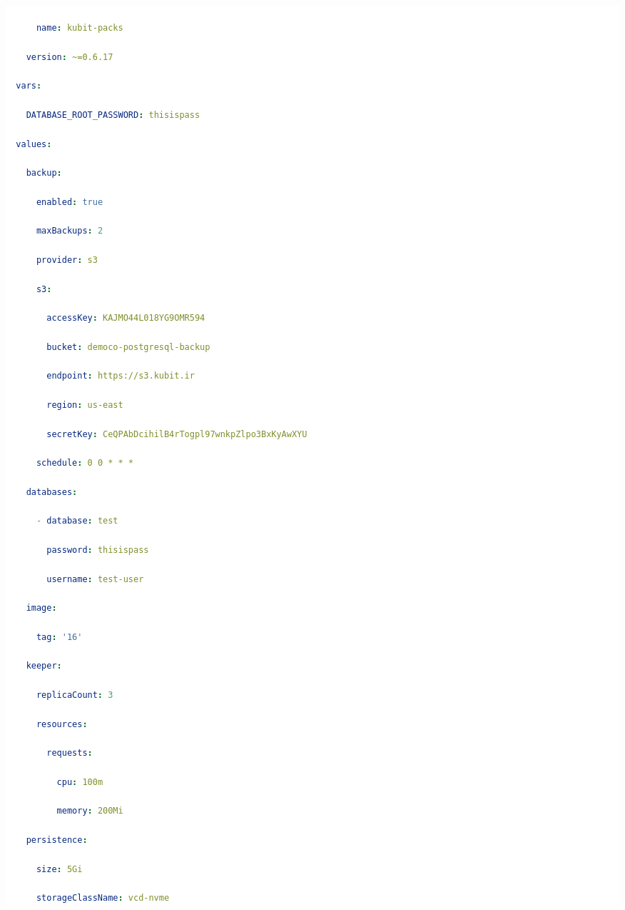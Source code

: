 ```yaml

      name: kubit-packs

    version: ~=0.6.17

  vars:

    DATABASE_ROOT_PASSWORD: thisispass

  values:

    backup:

      enabled: true

      maxBackups: 2

      provider: s3

      s3:

        accessKey: KAJMO44L018YG9OMR594

        bucket: democo-postgresql-backup

        endpoint: https://s3.kubit.ir

        region: us-east

        secretKey: CeQPAbDcihilB4rTogpl97wnkpZlpo3BxKyAwXYU

      schedule: 0 0 * * *

    databases:

      - database: test

        password: thisispass

        username: test-user

    image:

      tag: '16'

    keeper:

      replicaCount: 3

      resources:

        requests:

          cpu: 100m

          memory: 200Mi

    persistence:

      size: 5Gi

      storageClassName: vcd-nvme

```